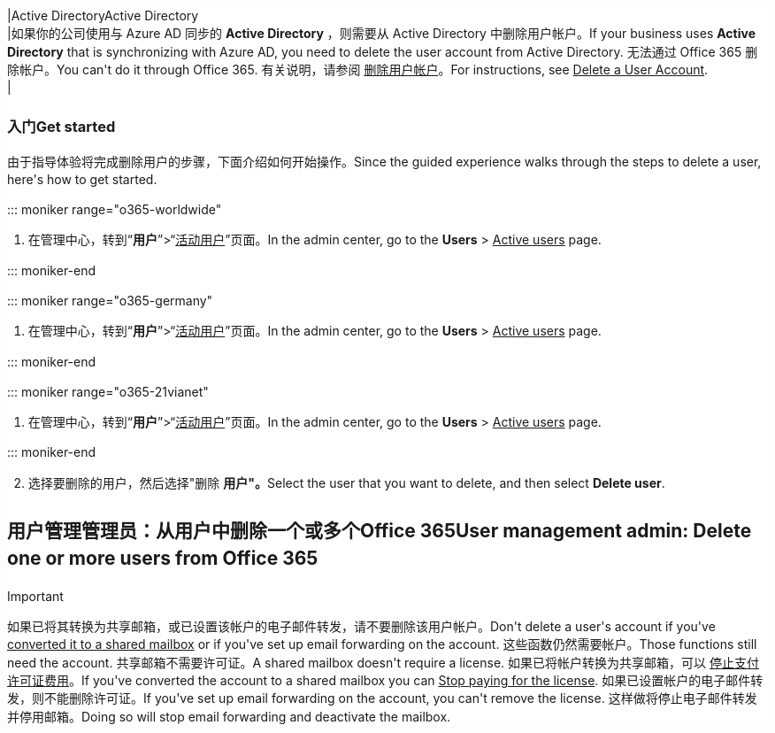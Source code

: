|<span data-ttu-id="afe8f-150">Active Directory</span><span class="sxs-lookup"><span data-stu-id="afe8f-150">Active Directory</span></span>  <br/> |<span data-ttu-id="afe8f-151">如果你的公司使用与 Azure AD 同步的 **Active Directory** ，则需要从 Active Directory 中删除用户帐户。</span><span class="sxs-lookup"><span data-stu-id="afe8f-151">If your business uses **Active Directory** that is synchronizing with Azure AD, you need to delete the user account from Active Directory.</span></span> <span data-ttu-id="afe8f-152">无法通过 Office 365 删除帐户。</span><span class="sxs-lookup"><span data-stu-id="afe8f-152">You can't do it through Office 365.</span></span> <span data-ttu-id="afe8f-153">有关说明，请参阅 [删除用户帐户](/previous-versions/windows/it-pro/windows-server-2008-R2-and-2008/cc753730(v=ws.11))。</span><span class="sxs-lookup"><span data-stu-id="afe8f-153">For instructions, see [Delete a User Account](/previous-versions/windows/it-pro/windows-server-2008-R2-and-2008/cc753730(v=ws.11)).</span></span>  <br/> |

### <a name="get-started"></a><span data-ttu-id="afe8f-154">入门</span><span class="sxs-lookup"><span data-stu-id="afe8f-154">Get started</span></span>

<span data-ttu-id="afe8f-155">由于指导体验将完成删除用户的步骤，下面介绍如何开始操作。</span><span class="sxs-lookup"><span data-stu-id="afe8f-155">Since the guided experience walks through the steps to delete a user, here's how to get started.</span></span>

::: moniker range="o365-worldwide"

1. <span data-ttu-id="afe8f-156">在管理中心，转到“**用户**”\>“<a href="https://go.microsoft.com/fwlink/p/?linkid=834822" target="_blank">活动用户</a>”页面。</span><span class="sxs-lookup"><span data-stu-id="afe8f-156">In the admin center, go to the **Users** \> <a href="https://go.microsoft.com/fwlink/p/?linkid=834822" target="_blank">Active users</a> page.</span></span>

::: moniker-end

::: moniker range="o365-germany"

 1. <span data-ttu-id="afe8f-157">在管理中心，转到“**用户**”\>“<a href="https://go.microsoft.com/fwlink/p/?linkid=847686" target="_blank">活动用户</a>”页面。</span><span class="sxs-lookup"><span data-stu-id="afe8f-157">In the admin center, go to the **Users** \> <a href="https://go.microsoft.com/fwlink/p/?linkid=847686" target="_blank">Active users</a> page.</span></span>

::: moniker-end

::: moniker range="o365-21vianet"

 1. <span data-ttu-id="afe8f-158">在管理中心，转到“**用户**”\>“<a href="https://go.microsoft.com/fwlink/p/?linkid=850628" target="_blank">活动用户</a>”页面。</span><span class="sxs-lookup"><span data-stu-id="afe8f-158">In the admin center, go to the **Users** \> <a href="https://go.microsoft.com/fwlink/p/?linkid=850628" target="_blank">Active users</a> page.</span></span>

::: moniker-end

2. <span data-ttu-id="afe8f-159">选择要删除的用户，然后选择"删除 **用户"。**</span><span class="sxs-lookup"><span data-stu-id="afe8f-159">Select the user that you want to delete, and then select **Delete user**.</span></span>

## <a name="user-management-admin-delete-one-or-more-users-from-office-365"></a><span data-ttu-id="afe8f-160">用户管理管理员：从用户中删除一个或多个Office 365</span><span class="sxs-lookup"><span data-stu-id="afe8f-160">User management admin: Delete one or more users from Office 365</span></span>

> [!IMPORTANT]
> <span data-ttu-id="afe8f-161">如果已将其转换为共享邮箱，或已设置该帐户的电子邮件转发[](../email/convert-user-mailbox-to-shared-mailbox.md)，请不要删除该用户帐户。</span><span class="sxs-lookup"><span data-stu-id="afe8f-161">Don't delete a user's account if you've [converted it to a shared mailbox](../email/convert-user-mailbox-to-shared-mailbox.md) or if you've set up email forwarding on the account.</span></span> <span data-ttu-id="afe8f-162">这些函数仍然需要帐户。</span><span class="sxs-lookup"><span data-stu-id="afe8f-162">Those functions still need the account.</span></span> <span data-ttu-id="afe8f-163">共享邮箱不需要许可证。</span><span class="sxs-lookup"><span data-stu-id="afe8f-163">A shared mailbox doesn't require a license.</span></span> <span data-ttu-id="afe8f-164">如果已将帐户转换为共享邮箱，可以 [停止支付许可证费用](#stop-paying-for-the-license)。</span><span class="sxs-lookup"><span data-stu-id="afe8f-164">If you've converted the account to a shared mailbox you can [Stop paying for the license](#stop-paying-for-the-license).</span></span> <span data-ttu-id="afe8f-165">如果已设置帐户的电子邮件转发，则不能删除许可证。</span><span class="sxs-lookup"><span data-stu-id="afe8f-165">If you've set up email forwarding on the account, you can't remove the license.</span></span> <span data-ttu-id="afe8f-166">这样做将停止电子邮件转发并停用邮箱。</span><span class="sxs-lookup"><span data-stu-id="afe8f-166">Doing so will stop email forwarding and deactivate the mailbox.</span></span>
  